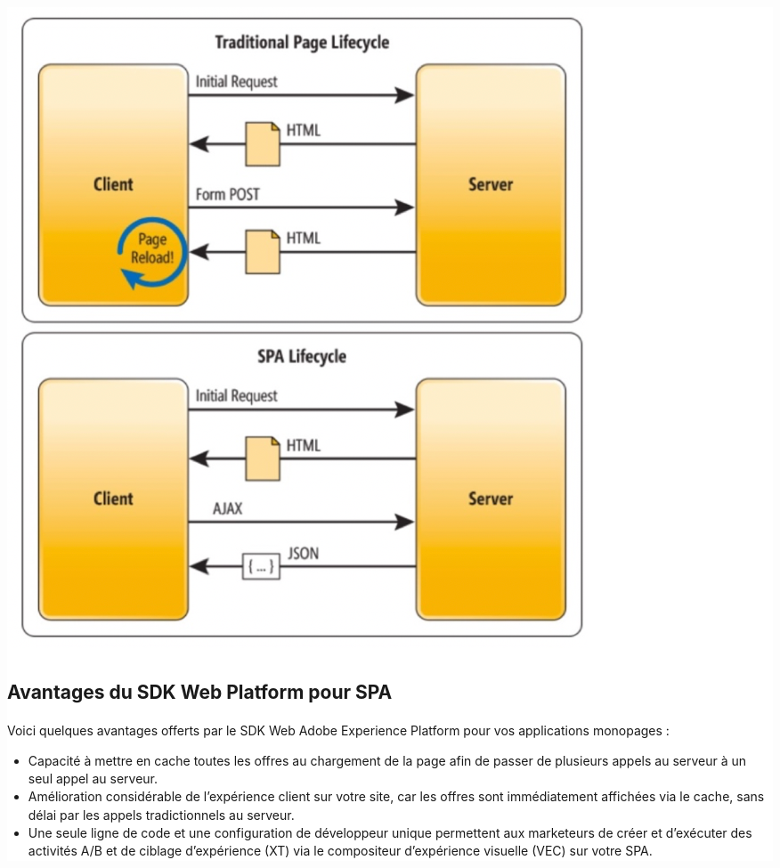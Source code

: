 ![Diagramme présentant le cycle de vie SPA par rapport au cycle de vie traditionnel de la page.](assets/spa-vs-traditional-lifecycle.png)

## Avantages du SDK Web Platform pour SPA

Voici quelques avantages offerts par le SDK Web Adobe Experience Platform pour vos applications monopages :

* Capacité à mettre en cache toutes les offres au chargement de la page afin de passer de plusieurs appels au serveur à un seul appel au serveur.
* Amélioration considérable de l’expérience client sur votre site, car les offres sont immédiatement affichées via le cache, sans délai par les appels tradictionnels au serveur.
* Une seule ligne de code et une configuration de développeur unique permettent aux marketeurs de créer et d’exécuter des activités A/B et de ciblage d’expérience (XT) via le compositeur d’expérience visuelle (VEC) sur votre SPA.
